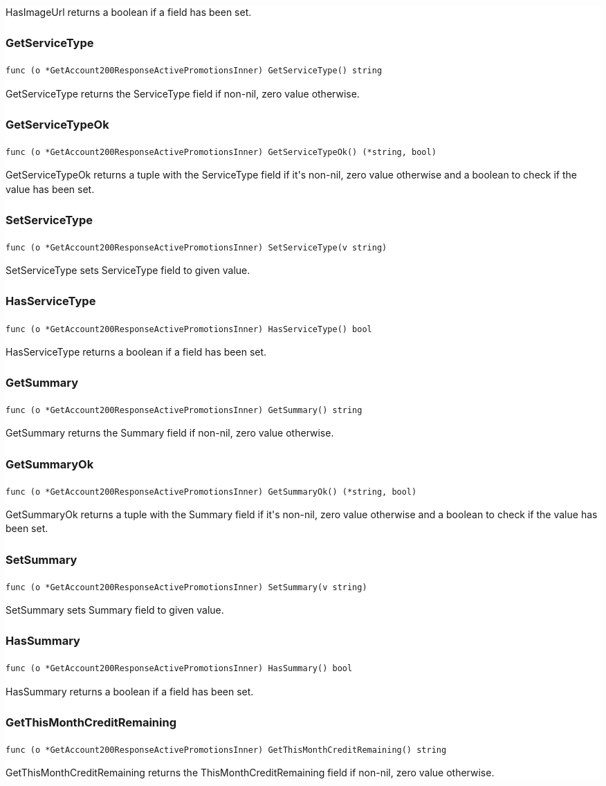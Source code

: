 HasImageUrl returns a boolean if a field has been set.

### GetServiceType

`func (o *GetAccount200ResponseActivePromotionsInner) GetServiceType() string`

GetServiceType returns the ServiceType field if non-nil, zero value otherwise.

### GetServiceTypeOk

`func (o *GetAccount200ResponseActivePromotionsInner) GetServiceTypeOk() (*string, bool)`

GetServiceTypeOk returns a tuple with the ServiceType field if it's non-nil, zero value otherwise
and a boolean to check if the value has been set.

### SetServiceType

`func (o *GetAccount200ResponseActivePromotionsInner) SetServiceType(v string)`

SetServiceType sets ServiceType field to given value.

### HasServiceType

`func (o *GetAccount200ResponseActivePromotionsInner) HasServiceType() bool`

HasServiceType returns a boolean if a field has been set.

### GetSummary

`func (o *GetAccount200ResponseActivePromotionsInner) GetSummary() string`

GetSummary returns the Summary field if non-nil, zero value otherwise.

### GetSummaryOk

`func (o *GetAccount200ResponseActivePromotionsInner) GetSummaryOk() (*string, bool)`

GetSummaryOk returns a tuple with the Summary field if it's non-nil, zero value otherwise
and a boolean to check if the value has been set.

### SetSummary

`func (o *GetAccount200ResponseActivePromotionsInner) SetSummary(v string)`

SetSummary sets Summary field to given value.

### HasSummary

`func (o *GetAccount200ResponseActivePromotionsInner) HasSummary() bool`

HasSummary returns a boolean if a field has been set.

### GetThisMonthCreditRemaining

`func (o *GetAccount200ResponseActivePromotionsInner) GetThisMonthCreditRemaining() string`

GetThisMonthCreditRemaining returns the ThisMonthCreditRemaining field if non-nil, zero value otherwise.
